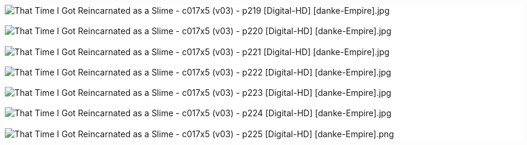 ![That Time I Got Reincarnated as a Slime - c017x5 (v03) - p219 [Digital-HD] [danke-Empire].jpg](https://wx1.sinaimg.cn/large/6a9fdecagy1fmyyvno16ej21kw2904qb.jpg)

![That Time I Got Reincarnated as a Slime - c017x5 (v03) - p220 [Digital-HD] [danke-Empire].jpg](https://wx1.sinaimg.cn/large/6a9fdecagy1fmyyvu0gp8j21kw2904qp.jpg)

![That Time I Got Reincarnated as a Slime - c017x5 (v03) - p221 [Digital-HD] [danke-Empire].jpg](https://wx1.sinaimg.cn/large/6a9fdecagy1fmyyvyzcwzj21kw290txx.jpg)

![That Time I Got Reincarnated as a Slime - c017x5 (v03) - p222 [Digital-HD] [danke-Empire].jpg](https://wx1.sinaimg.cn/large/6a9fdecagy1fmyyw3702rj21kw290hdt.jpg)

![That Time I Got Reincarnated as a Slime - c017x5 (v03) - p223 [Digital-HD] [danke-Empire].jpg](https://wx1.sinaimg.cn/large/6a9fdecagy1fmyywa7gzcj21kw2904qp.jpg)

![That Time I Got Reincarnated as a Slime - c017x5 (v03) - p224 [Digital-HD] [danke-Empire].jpg](https://wx1.sinaimg.cn/large/6a9fdecagy1fmyywbr9s7j21kw29011t.jpg)

![That Time I Got Reincarnated as a Slime - c017x5 (v03) - p225 [Digital-HD] [danke-Empire].png](https://wx1.sinaimg.cn/large/6a9fdecagy1fltfnom0tjj21kw2900ou.jpg)